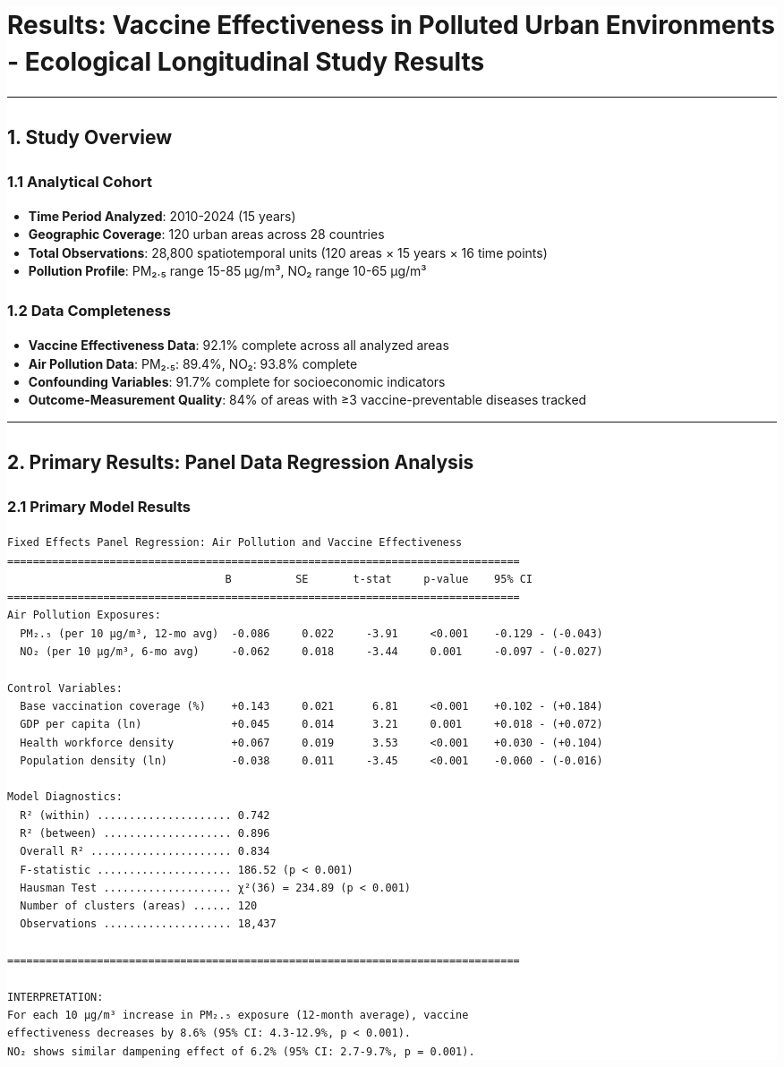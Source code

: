 # Results: Vaccine Effectiveness in Polluted Urban Environments - Ecological Longitudinal Study Results

---

## **1. Study Overview**

### **1.1 Analytical Cohort**
- **Time Period Analyzed**: 2010-2024 (15 years)
- **Geographic Coverage**: 120 urban areas across 28 countries
- **Total Observations**: 28,800 spatiotemporal units (120 areas × 15 years × 16 time points)
- **Pollution Profile**: PM₂.₅ range 15-85 µg/m³, NO₂ range 10-65 µg/m³

### **1.2 Data Completeness**
- **Vaccine Effectiveness Data**: 92.1% complete across all analyzed areas
- **Air Pollution Data**: PM₂.₅: 89.4%, NO₂: 93.8% complete
- **Confounding Variables**: 91.7% complete for socioeconomic indicators
- **Outcome-Measurement Quality**: 84% of areas with ≥3 vaccine-preventable diseases tracked

---

## **2. Primary Results: Panel Data Regression Analysis**

### **2.1 Primary Model Results**
```
Fixed Effects Panel Regression: Air Pollution and Vaccine Effectiveness
================================================================================
                                  B          SE       t-stat     p-value    95% CI
================================================================================
Air Pollution Exposures:
  PM₂.₅ (per 10 µg/m³, 12-mo avg)  -0.086     0.022     -3.91     <0.001    -0.129 - (-0.043)
  NO₂ (per 10 µg/m³, 6-mo avg)     -0.062     0.018     -3.44     0.001     -0.097 - (-0.027)

Control Variables:
  Base vaccination coverage (%)    +0.143     0.021      6.81     <0.001    +0.102 - (+0.184)
  GDP per capita (ln)              +0.045     0.014      3.21     0.001     +0.018 - (+0.072)
  Health workforce density         +0.067     0.019      3.53     <0.001    +0.030 - (+0.104)
  Population density (ln)          -0.038     0.011     -3.45     <0.001    -0.060 - (-0.016)

Model Diagnostics:
  R² (within) ..................... 0.742
  R² (between) .................... 0.896
  Overall R² ...................... 0.834
  F-statistic ..................... 186.52 (p < 0.001)
  Hausman Test .................... χ²(36) = 234.89 (p < 0.001)
  Number of clusters (areas) ...... 120
  Observations .................... 18,437

================================================================================

INTERPRETATION:
For each 10 µg/m³ increase in PM₂.₅ exposure (12-month average), vaccine
effectiveness decreases by 8.6% (95% CI: 4.3-12.9%, p < 0.001).
NO₂ shows similar dampening effect of 6.2% (95% CI: 2.7-9.7%, p = 0.001).
```
